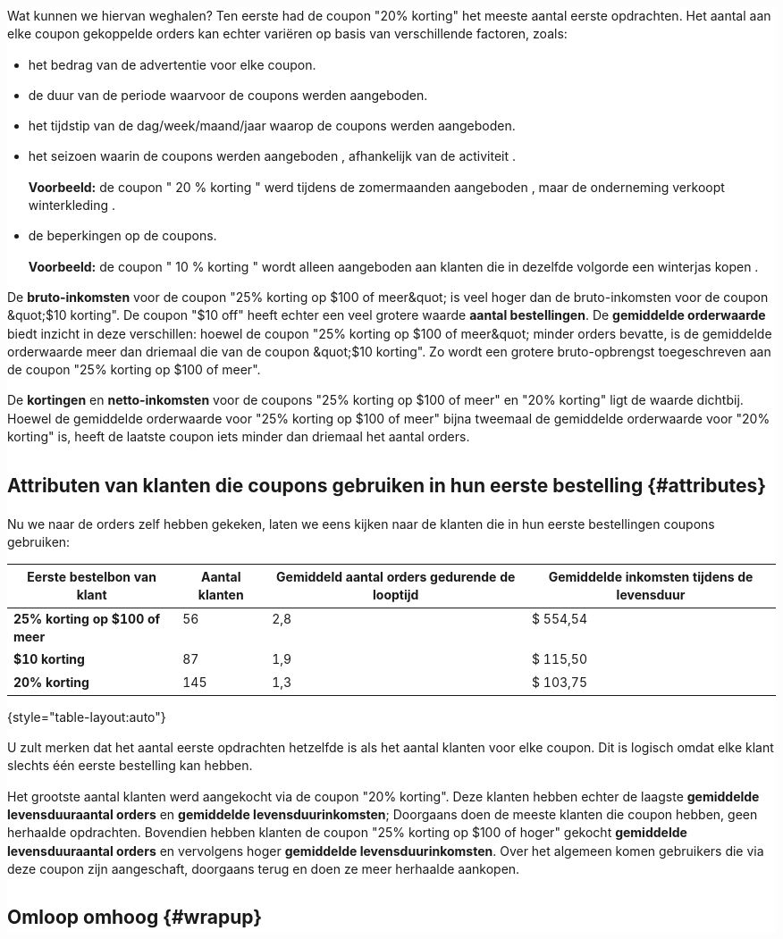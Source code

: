 Wat kunnen we hiervan weghalen? Ten eerste had de coupon &quot;20% korting&quot; het meeste aantal eerste opdrachten. Het aantal aan elke coupon gekoppelde orders kan echter variëren op basis van verschillende factoren, zoals:

* het bedrag van de advertentie voor elke coupon.
* de duur van de periode waarvoor de coupons werden aangeboden.
* het tijdstip van de dag/week/maand/jaar waarop de coupons werden aangeboden.
* het seizoen waarin de coupons werden aangeboden , afhankelijk van de activiteit .

   **Voorbeeld:** de coupon &quot; 20 % korting &quot; werd tijdens de zomermaanden aangeboden , maar de onderneming verkoopt winterkleding .
* de beperkingen op de coupons.

   **Voorbeeld:** de coupon &quot; 10 % korting &quot; wordt alleen aangeboden aan klanten die in dezelfde volgorde een winterjas kopen .

De **bruto-inkomsten** voor de coupon &quot;25% korting op $100 of meer&quot; is veel hoger dan de bruto-inkomsten voor de coupon &quot;$10 korting&quot;. De coupon &quot;$10 off&quot; heeft echter een veel grotere waarde **aantal bestellingen**. De **gemiddelde orderwaarde** biedt inzicht in deze verschillen: hoewel de coupon &quot;25% korting op $100 of meer&quot; minder orders bevatte, is de gemiddelde orderwaarde meer dan driemaal die van de coupon &quot;$10 korting&quot;. Zo wordt een grotere bruto-opbrengst toegeschreven aan de coupon &quot;25% korting op $100 of meer&quot;.

De **kortingen** en **netto-inkomsten** voor de coupons &quot;25% korting op $100 of meer&quot; en &quot;20% korting&quot; ligt de waarde dichtbij. Hoewel de gemiddelde orderwaarde voor &quot;25% korting op $100 of meer&quot; bijna tweemaal de gemiddelde orderwaarde voor &quot;20% korting&quot; is, heeft de laatste coupon iets minder dan driemaal het aantal orders.

## Attributen van klanten die coupons gebruiken in hun eerste bestelling {#attributes}

Nu we naar de orders zelf hebben gekeken, laten we eens kijken naar de klanten die in hun eerste bestellingen coupons gebruiken:

| **Eerste bestelbon van klant** | **Aantal klanten** | **Gemiddeld aantal orders gedurende de looptijd** | **Gemiddelde inkomsten tijdens de levensduur** |
|-----|-----|-----|-----|
| **25% korting op $100 of meer** | 56 | 2,8 | $ 554,54 |
| **$10 korting** | 87 | 1,9 | $ 115,50 |
| **20% korting** | 145 | 1,3 | $ 103,75 |

{style=&quot;table-layout:auto&quot;}

U zult merken dat het aantal eerste opdrachten hetzelfde is als het aantal klanten voor elke coupon. Dit is logisch omdat elke klant slechts één eerste bestelling kan hebben.

Het grootste aantal klanten werd aangekocht via de coupon &quot;20% korting&quot;. Deze klanten hebben echter de laagste **gemiddelde levensduuraantal orders** en **gemiddelde levensduurinkomsten**; Doorgaans doen de meeste klanten die coupon hebben, geen herhaalde opdrachten. Bovendien hebben klanten de coupon &quot;25% korting op $100 of hoger&quot; gekocht **gemiddelde levensduuraantal orders** en vervolgens hoger **gemiddelde levensduurinkomsten**. Over het algemeen komen gebruikers die via deze coupon zijn aangeschaft, doorgaans terug en doen ze meer herhaalde aankopen.

## Omloop omhoog {#wrapup}
